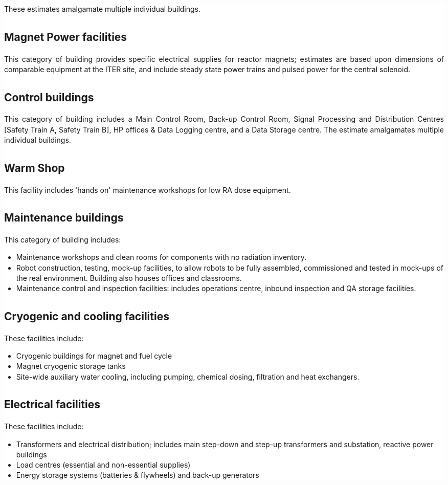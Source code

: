 <p style='text-align: justify;'>
These estimates amalgamate multiple individual buildings.</p>


## Magnet Power facilities
<p style='text-align: justify;'>
This category of building provides specific electrical supplies for reactor magnets; estimates are based upon dimensions of comparable equipment at the ITER site, and include steady state power trains and pulsed power for the central solenoid. </p>


## Control buildings
<p style='text-align: justify;'>
This category of building includes a Main Control Room, Back-up Control Room, Signal Processing and Distribution Centres [Safety Train A, Safety Train B], HP offices & Data Logging centre, and a Data Storage centre. The estimate amalgamates multiple individual buildings.</p>


## Warm Shop 
<p style='text-align: justify;'>
This facility includes 'hands on' maintenance workshops for low RA dose equipment. </p>


## Maintenance buildings
<p style='text-align: justify;'>
This category of building includes:</p>

- Maintenance workshops and clean rooms for components with no radiation inventory.
- Robot construction, testing, mock-up facilities, to allow robots to be fully assembled, commissioned and tested in mock-ups of the real environment. Building also houses offices and classrooms. 
- Maintenance control and inspection facilities: includes operations centre, inbound inspection and QA storage facilities.


## Cryogenic and cooling facilities
<p style='text-align: justify;'>
These facilities include:</p>

- Cryogenic buildings for magnet and fuel cycle
- Magnet cryogenic storage tanks
- Site-wide auxiliary water cooling, including pumping, chemical dosing, filtration and heat exchangers.


## Electrical facilities 
<p style='text-align: justify;'>
These facilities include:</p>

- Transformers and electrical distribution; includes main step-down and step-up transformers and substation, reactive power buildings
- Load centres (essential and non-essential supplies)
- Energy storage systems (batteries & flywheels) and back-up generators
